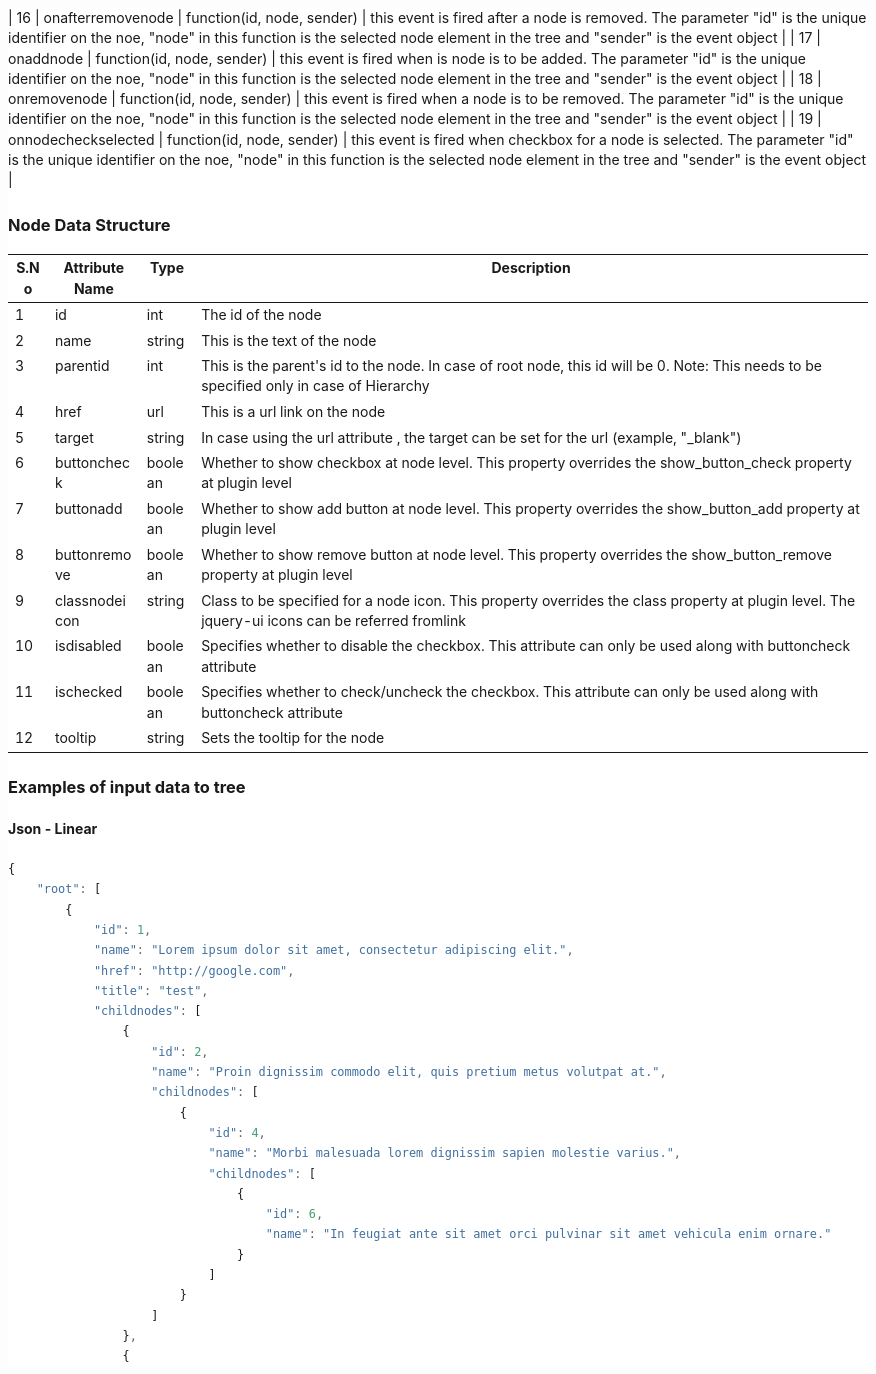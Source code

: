 | 16   | onafterremovenode      | function(id, node, sender)              | this event is fired after a node is removed. The parameter "id" is the unique identifier on the noe, "node" in this function is the selected node element in the tree and "sender" is the event object                          |
| 17   | onaddnode              | function(id, node, sender)              | this event is fired when is node is to be added. The parameter "id" is the unique identifier on the noe, "node" in this function is the selected node element in the tree and "sender" is the event object                      |
| 18   | onremovenode           | function(id, node, sender)              | this event is fired when a node is to be removed. The parameter "id" is the unique identifier on the noe, "node" in this function is the selected node element in the tree and "sender" is the event object                     |
| 19   | onnodecheckselected    | function(id, node, sender)              | this event is fired when checkbox for a node is selected. The parameter "id" is the unique identifier on the noe, "node" in this function is the selected node element in the tree and "sender" is the event object             |

### Node Data Structure

| S.No | Attribute Name | Type    | Description                                                                                                                                     |
| ---- | -------------- | ------- | ----------------------------------------------------------------------------------------------------------------------------------------------- |
| 1    | id             | int     | The id of the node                                                                                                                              |
| 2    | name           | string  | This is the text of the node                                                                                                                    |
| 3    | parentid       | int     | This is the parent's id to the node. In case of root node, this id will be 0. Note: This needs to be specified only in case of Hierarchy        | data format |
| 4    | href           | url     | This is a url link on the node                                                                                                                  |
| 5    | target         | string  | In case using the url attribute , the target can be set for the url (example, "_blank")                                                         |
| 6    | buttoncheck    | boolean | Whether to show checkbox at node level. This property overrides the show_button_check property at plugin level                                  |
| 7    | buttonadd      | boolean | Whether to show add button at node level. This property overrides the show_button_add property at plugin level                                  |
| 8    | buttonremove   | boolean | Whether to show remove button at node level. This property overrides the show_button_remove property at plugin level                            |
| 9    | classnodeicon  | string  | Class to be specified for a node icon. This property overrides the class property at plugin level. The jquery-ui icons can be referred fromlink |
| 10   | isdisabled     | boolean | Specifies whether to disable the checkbox. This attribute can only be used along with buttoncheck attribute                                     |
| 11   | ischecked      | boolean | Specifies whether to check/uncheck the checkbox. This attribute can only be used along with buttoncheck attribute                               |
| 12   | tooltip        | string  | Sets the tooltip for the node                                                                                                                   |

### Examples of input data to tree

#### Json - Linear

```js
{
    "root": [
        {
            "id": 1,
            "name": "Lorem ipsum dolor sit amet, consectetur adipiscing elit.",
            "href": "http://google.com",
            "title": "test",
            "childnodes": [
                {
                    "id": 2,
                    "name": "Proin dignissim commodo elit, quis pretium metus volutpat at.",
                    "childnodes": [
                        {
                            "id": 4,
                            "name": "Morbi malesuada lorem dignissim sapien molestie varius.",
                            "childnodes": [
                                {
                                    "id": 6,
                                    "name": "In feugiat ante sit amet orci pulvinar sit amet vehicula enim ornare."
                                }
                            ]
                        }
                    ]
                },
                {
```